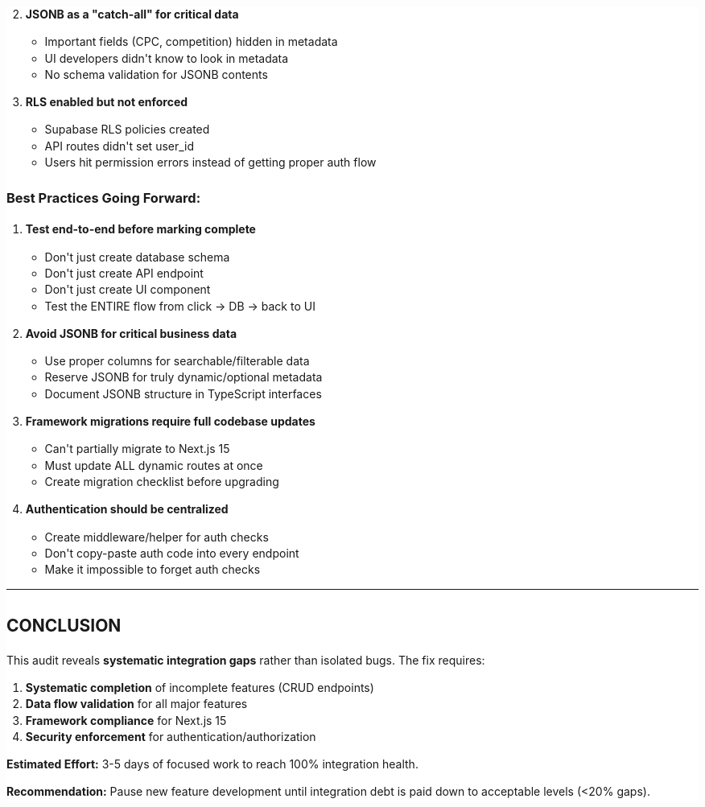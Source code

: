 2. **JSONB as a "catch-all" for critical data**
   - Important fields (CPC, competition) hidden in metadata
   - UI developers didn't know to look in metadata
   - No schema validation for JSONB contents

3. **RLS enabled but not enforced**
   - Supabase RLS policies created
   - API routes didn't set user_id
   - Users hit permission errors instead of getting proper auth flow

### Best Practices Going Forward:

1. **Test end-to-end before marking complete**
   - Don't just create database schema
   - Don't just create API endpoint
   - Don't just create UI component
   - Test the ENTIRE flow from click → DB → back to UI

2. **Avoid JSONB for critical business data**
   - Use proper columns for searchable/filterable data
   - Reserve JSONB for truly dynamic/optional metadata
   - Document JSONB structure in TypeScript interfaces

3. **Framework migrations require full codebase updates**
   - Can't partially migrate to Next.js 15
   - Must update ALL dynamic routes at once
   - Create migration checklist before upgrading

4. **Authentication should be centralized**
   - Create middleware/helper for auth checks
   - Don't copy-paste auth code into every endpoint
   - Make it impossible to forget auth checks

---

## CONCLUSION

This audit reveals **systematic integration gaps** rather than isolated bugs. The fix requires:

1. **Systematic completion** of incomplete features (CRUD endpoints)
2. **Data flow validation** for all major features
3. **Framework compliance** for Next.js 15
4. **Security enforcement** for authentication/authorization

**Estimated Effort:** 3-5 days of focused work to reach 100% integration health.

**Recommendation:** Pause new feature development until integration debt is paid down to acceptable levels (<20% gaps).

